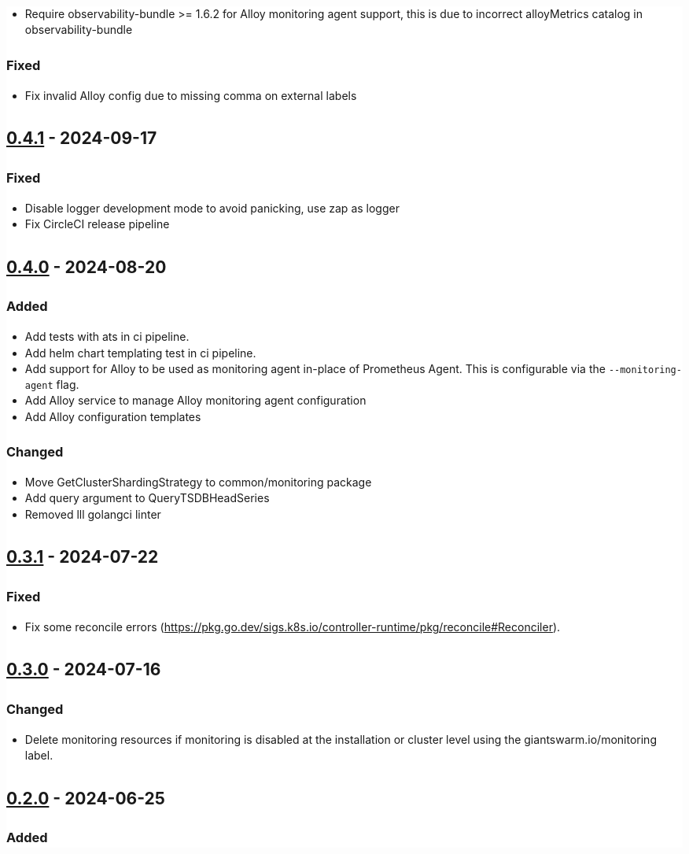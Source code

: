 - Require observability-bundle >= 1.6.2 for Alloy monitoring agent support, this is due to incorrect alloyMetrics catalog in observability-bundle

### Fixed

- Fix invalid Alloy config due to missing comma on external labels

## [0.4.1] - 2024-09-17

### Fixed

- Disable logger development mode to avoid panicking, use zap as logger
- Fix CircleCI release pipeline

## [0.4.0] - 2024-08-20

### Added

- Add tests with ats in ci pipeline.
- Add helm chart templating test in ci pipeline.
- Add support for Alloy to be used as monitoring agent in-place of Prometheus Agent. This is configurable via the `--monitoring-agent` flag.
- Add Alloy service to manage Alloy monitoring agent configuration
- Add Alloy configuration templates

### Changed

- Move GetClusterShardingStrategy to common/monitoring package
- Add query argument to QueryTSDBHeadSeries
- Removed lll golangci linter

## [0.3.1] - 2024-07-22

### Fixed

- Fix some reconcile errors (https://pkg.go.dev/sigs.k8s.io/controller-runtime/pkg/reconcile#Reconciler).

## [0.3.0] - 2024-07-16

### Changed

- Delete monitoring resources if monitoring is disabled at the installation or cluster level using the giantswarm.io/monitoring label.

## [0.2.0] - 2024-06-25

### Added


[Unreleased]: https://github.com/giantswarm/observability-operator/compare/v0.46.2...HEAD
[0.46.2]: https://github.com/giantswarm/observability-operator/compare/v0.46.1...v0.46.2
[0.46.1]: https://github.com/giantswarm/observability-operator/compare/v0.46.0...v0.46.1
[0.46.0]: https://github.com/giantswarm/observability-operator/compare/v0.45.1...v0.46.0
[0.45.1]: https://github.com/giantswarm/observability-operator/compare/v0.45.0...v0.45.1
[0.45.0]: https://github.com/giantswarm/observability-operator/compare/v0.44.0...v0.45.0
[0.44.0]: https://github.com/giantswarm/observability-operator/compare/v0.43.1...v0.44.0
[0.43.1]: https://github.com/giantswarm/observability-operator/compare/v0.43.0...v0.43.1
[0.43.0]: https://github.com/giantswarm/observability-operator/compare/v0.42.0...v0.43.0
[0.42.0]: https://github.com/giantswarm/observability-operator/compare/v0.41.0...v0.42.0
[0.41.0]: https://github.com/giantswarm/observability-operator/compare/v0.40.0...v0.41.0
[0.40.0]: https://github.com/giantswarm/observability-operator/compare/v0.39.0...v0.40.0
[0.39.0]: https://github.com/giantswarm/observability-operator/compare/v0.38.0...v0.39.0
[0.38.0]: https://github.com/giantswarm/observability-operator/compare/v0.37.0...v0.38.0
[0.37.0]: https://github.com/giantswarm/observability-operator/compare/v0.36.0...v0.37.0
[0.36.0]: https://github.com/giantswarm/observability-operator/compare/v0.35.0...v0.36.0
[0.35.0]: https://github.com/giantswarm/observability-operator/compare/v0.34.0...v0.35.0
[0.34.0]: https://github.com/giantswarm/observability-operator/compare/v0.33.1...v0.34.0
[0.33.1]: https://github.com/giantswarm/observability-operator/compare/v0.33.0...v0.33.1
[0.33.0]: https://github.com/giantswarm/observability-operator/compare/v0.32.1...v0.33.0
[0.32.1]: https://github.com/giantswarm/observability-operator/compare/v0.32.0...v0.32.1
[0.32.0]: https://github.com/giantswarm/observability-operator/compare/v0.31.0...v0.32.0
[0.31.0]: https://github.com/giantswarm/observability-operator/compare/v0.30.0...v0.31.0
[0.30.0]: https://github.com/giantswarm/observability-operator/compare/v0.29.0...v0.30.0
[0.29.0]: https://github.com/giantswarm/observability-operator/compare/v0.28.0...v0.29.0
[0.28.0]: https://github.com/giantswarm/observability-operator/compare/v0.27.0...v0.28.0
[0.27.0]: https://github.com/giantswarm/observability-operator/compare/v0.26.1...v0.27.0
[0.26.1]: https://github.com/giantswarm/observability-operator/compare/v0.26.0...v0.26.1
[0.26.0]: https://github.com/giantswarm/observability-operator/compare/v0.25.0...v0.26.0
[0.25.0]: https://github.com/giantswarm/observability-operator/compare/v0.24.0...v0.25.0
[0.24.0]: https://github.com/giantswarm/observability-operator/compare/v0.23.2...v0.24.0
[0.23.2]: https://github.com/giantswarm/observability-operator/compare/v0.23.1...v0.23.2
[0.23.1]: https://github.com/giantswarm/observability-operator/compare/v0.23.0...v0.23.1
[0.23.0]: https://github.com/giantswarm/observability-operator/compare/v0.22.1...v0.23.0
[0.22.1]: https://github.com/giantswarm/observability-operator/compare/v0.22.0...v0.22.1
[0.22.0]: https://github.com/giantswarm/observability-operator/compare/v0.21.1...v0.22.0
[0.21.1]: https://github.com/giantswarm/observability-operator/compare/v0.21.0...v0.21.1
[0.21.0]: https://github.com/giantswarm/observability-operator/compare/v0.20.0...v0.21.0
[0.20.0]: https://github.com/giantswarm/observability-operator/compare/v0.19.4...v0.20.0
[0.19.4]: https://github.com/giantswarm/observability-operator/compare/v0.19.3...v0.19.4
[0.19.3]: https://github.com/giantswarm/observability-operator/compare/v0.19.2...v0.19.3
[0.19.2]: https://github.com/giantswarm/observability-operator/compare/v0.19.1...v0.19.2
[0.19.1]: https://github.com/giantswarm/observability-operator/compare/v0.19.0...v0.19.1
[0.19.0]: https://github.com/giantswarm/observability-operator/compare/v0.18.0...v0.19.0
[0.18.0]: https://github.com/giantswarm/observability-operator/compare/v0.17.0...v0.18.0
[0.17.0]: https://github.com/giantswarm/observability-operator/compare/v0.16.0...v0.17.0
[0.16.0]: https://github.com/giantswarm/observability-operator/compare/v0.15.0...v0.16.0
[0.15.0]: https://github.com/giantswarm/observability-operator/compare/v0.14.0...v0.15.0
[0.14.0]: https://github.com/giantswarm/observability-operator/compare/v0.13.3...v0.14.0
[0.13.3]: https://github.com/giantswarm/observability-operator/compare/v0.13.2...v0.13.3
[0.13.2]: https://github.com/giantswarm/observability-operator/compare/v0.13.1...v0.13.2
[0.13.1]: https://github.com/giantswarm/observability-operator/compare/v0.13.0...v0.13.1
[0.13.0]: https://github.com/giantswarm/observability-operator/compare/v0.12.0...v0.13.0
[0.12.0]: https://github.com/giantswarm/observability-operator/compare/v0.11.0...v0.12.0
[0.11.0]: https://github.com/giantswarm/observability-operator/compare/v0.10.2...v0.11.0
[0.10.2]: https://github.com/giantswarm/observability-operator/compare/v0.10.1...v0.10.2
[0.10.1]: https://github.com/giantswarm/observability-operator/compare/v0.10.0...v0.10.1
[0.10.0]: https://github.com/giantswarm/observability-operator/compare/v0.9.1...v0.10.0
[0.9.1]: https://github.com/giantswarm/observability-operator/compare/v0.9.0...v0.9.1
[0.9.0]: https://github.com/giantswarm/observability-operator/compare/v0.8.1...v0.9.0
[0.8.1]: https://github.com/giantswarm/observability-operator/compare/v0.8.0...v0.8.1
[0.8.0]: https://github.com/giantswarm/observability-operator/compare/v0.7.1...v0.8.0
[0.7.1]: https://github.com/giantswarm/observability-operator/compare/v0.7.0...v0.7.1
[0.7.0]: https://github.com/giantswarm/observability-operator/compare/v0.6.1...v0.7.0
[0.6.1]: https://github.com/giantswarm/observability-operator/compare/v0.6.0...v0.6.1
[0.6.0]: https://github.com/giantswarm/observability-operator/compare/v0.5.0...v0.6.0
[0.5.0]: https://github.com/giantswarm/observability-operator/compare/v0.4.1...v0.5.0
[0.4.1]: https://github.com/giantswarm/observability-operator/compare/v0.4.0...v0.4.1
[0.4.0]: https://github.com/giantswarm/observability-operator/compare/v0.3.1...v0.4.0
[0.3.1]: https://github.com/giantswarm/observability-operator/compare/v0.3.0...v0.3.1
[0.3.0]: https://github.com/giantswarm/observability-operator/compare/v0.2.0...v0.3.0
[0.2.0]: https://github.com/giantswarm/observability-operator/compare/v0.1.1...v0.2.0
[0.1.1]: https://github.com/giantswarm/observability-operator/compare/v0.1.0...v0.1.1
[0.1.0]: https://github.com/giantswarm/observability-operator/compare/v0.0.4...v0.1.0
[0.0.4]: https://github.com/giantswarm/observability-operator/compare/v0.0.3...v0.0.4
[0.0.3]: https://github.com/giantswarm/observability-operator/compare/v0.0.2...v0.0.3
[0.0.2]: https://github.com/giantswarm/observability-operator/compare/v0.0.1...v0.0.2
[0.0.1]: https://github.com/giantswarm/observability-operator/releases/tag/v0.0.1